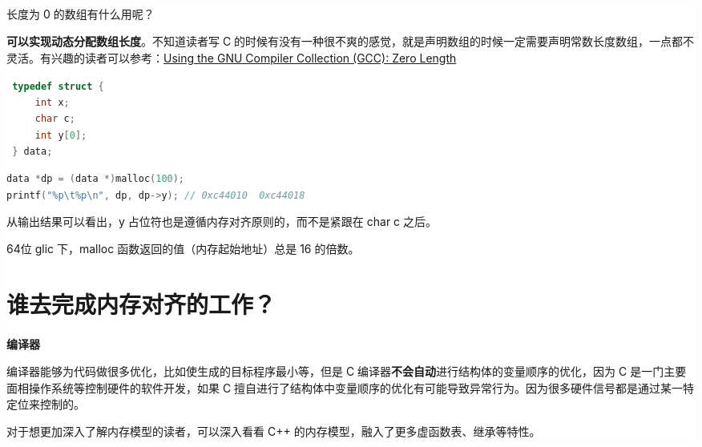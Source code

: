 长度为 0 的数组有什么用呢？

**可以实现动态分配数组长度**。不知道读者写 C 的时候有没有一种很不爽的感觉，就是声明数组的时候一定需要声明常数长度数组，一点都不灵活。有兴趣的读者可以参考：[Using the GNU Compiler Collection (GCC): Zero Length](https://gcc.gnu.org/onlinedocs/gcc/Zero-Length.html)

```c
 typedef struct {
     int x;
     char c;
     int y[0];
 } data;
```

```c
data *dp = (data *)malloc(100);
printf("%p\t%p\n", dp, dp->y); // 0xc44010	0xc44018
```

从输出结果可以看出，y 占位符也是遵循内存对齐原则的，而不是紧跟在 char c 之后。

64位 glic 下，malloc 函数返回的值（内存起始地址）总是 16 的倍数。

# 谁去完成内存对齐的工作？

**编译器**

编译器能够为代码做很多优化，比如使生成的目标程序最小等，但是 C 编译器**不会自动**进行结构体的变量顺序的优化，因为 C 是一门主要面相操作系统等控制硬件的软件开发，如果 C 擅自进行了结构体中变量顺序的优化有可能导致异常行为。因为很多硬件信号都是通过某一特定位来控制的。

对于想更加深入了解内存模型的读者，可以深入看看 C++ 的内存模型，融入了更多虚函数表、继承等特性。
